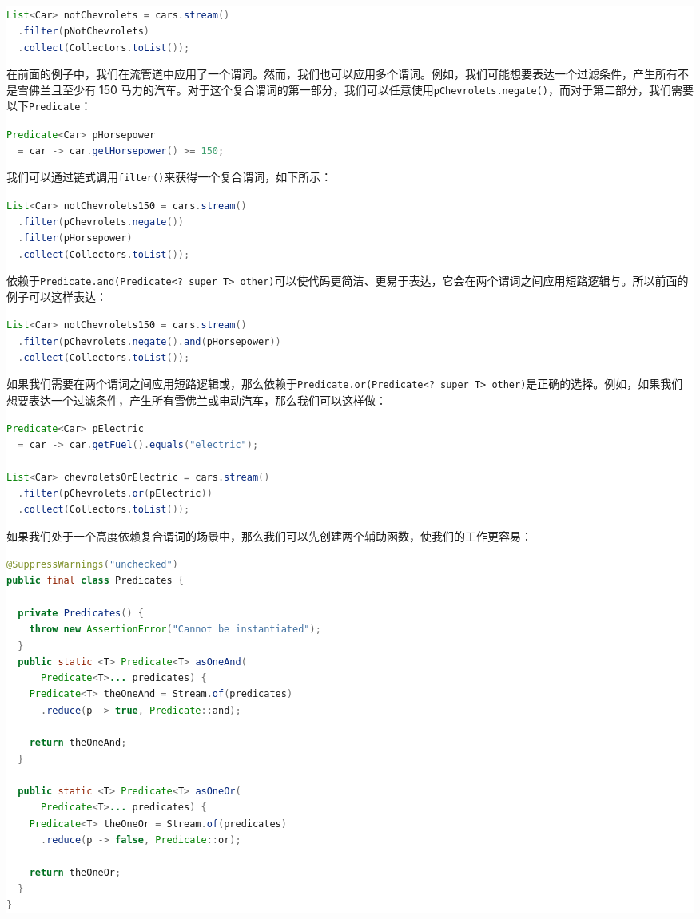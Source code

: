 ```java
List<Car> notChevrolets = cars.stream() 
  .filter(pNotChevrolets) 
  .collect(Collectors.toList()); 
```

在前面的例子中，我们在流管道中应用了一个谓词。然而，我们也可以应用多个谓词。例如，我们可能想要表达一个过滤条件，产生所有不是雪佛兰且至少有 150 马力的汽车。对于这个复合谓词的第一部分，我们可以任意使用`pChevrolets.negate()`，而对于第二部分，我们需要以下`Predicate`：

```java
Predicate<Car> pHorsepower 
  = car -> car.getHorsepower() >= 150; 
```

我们可以通过链式调用`filter()`来获得一个复合谓词，如下所示：

```java
List<Car> notChevrolets150 = cars.stream() 
  .filter(pChevrolets.negate())
  .filter(pHorsepower)
  .collect(Collectors.toList()); 
```

依赖于`Predicate.and(Predicate<? super T> other)`可以使代码更简洁、更易于表达，它会在两个谓词之间应用短路逻辑与。所以前面的例子可以这样表达：

```java
List<Car> notChevrolets150 = cars.stream()
  .filter(pChevrolets.negate().and(pHorsepower))
  .collect(Collectors.toList()); 
```

如果我们需要在两个谓词之间应用短路逻辑或，那么依赖于`Predicate.or(Predicate<? super T> other)`是正确的选择。例如，如果我们想要表达一个过滤条件，产生所有雪佛兰或电动汽车，那么我们可以这样做：

```java
Predicate<Car> pElectric 
  = car -> car.getFuel().equals("electric");

List<Car> chevroletsOrElectric = cars.stream() 
  .filter(pChevrolets.or(pElectric))
  .collect(Collectors.toList()); 
```

如果我们处于一个高度依赖复合谓词的场景中，那么我们可以先创建两个辅助函数，使我们的工作更容易：

```java
@SuppressWarnings("unchecked")
public final class Predicates {

  private Predicates() {
    throw new AssertionError("Cannot be instantiated");
  }
  public static <T> Predicate<T> asOneAnd(
      Predicate<T>... predicates) {
    Predicate<T> theOneAnd = Stream.of(predicates)
      .reduce(p -> true, Predicate::and);

    return theOneAnd;
  }

  public static <T> Predicate<T> asOneOr(
      Predicate<T>... predicates) {
    Predicate<T> theOneOr = Stream.of(predicates)
      .reduce(p -> false, Predicate::or);

    return theOneOr; 
  }
} 
```
